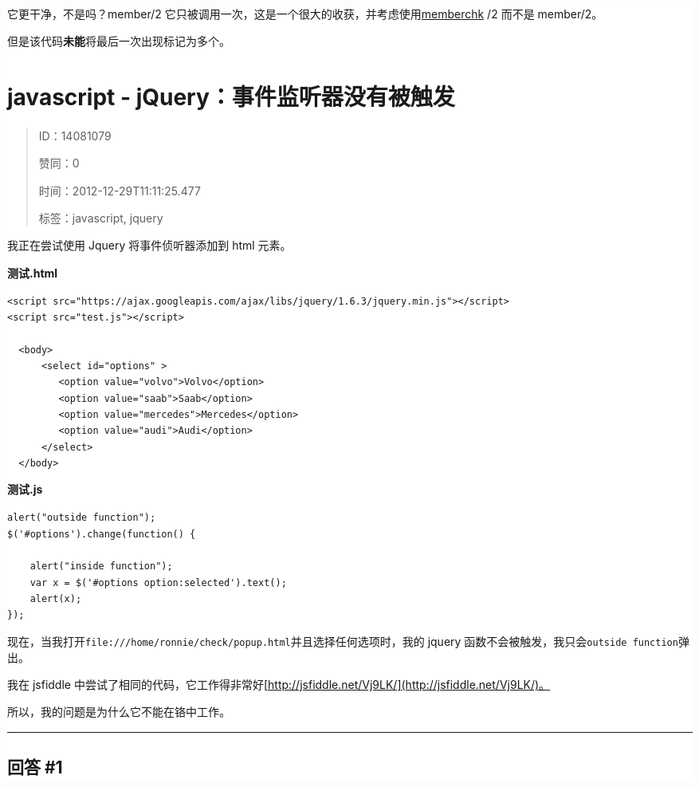 它更干净，不是吗？member/2 它只被调用一次，这是一个很大的收获，并考虑使用[memberchk](http://www.swi-prolog.org/pldoc/doc_for?object=memberchk/2) /2 而不是 member/2。

但是该代码**未能**将最后一次出现标记为多个。

# javascript - jQuery：事件监听器没有被触发

> ID：14081079
> 
> 赞同：0
> 
> 时间：2012-12-29T11:11:25.477
> 
> 标签：javascript, jquery

我正在尝试使用 Jquery 将事件侦听器添加到 html 元素。

**测试.html**

```
<script src="https://ajax.googleapis.com/ajax/libs/jquery/1.6.3/jquery.min.js"></script>
<script src="test.js"></script>

  <body>
      <select id="options" >                                                                                                                   
         <option value="volvo">Volvo</option>                                                                                                  
         <option value="saab">Saab</option>
         <option value="mercedes">Mercedes</option>
         <option value="audi">Audi</option>
      </select>
  </body> 
```

**测试.js**

```
alert("outside function");
$('#options').change(function() {

    alert("inside function");
    var x = $('#options option:selected').text();
    alert(x);
}); 
```

现在，当我打开`file:///home/ronnie/check/popup.html`并且选择任何选项时，我的 jquery 函数不会被触发，我只会`outside function`弹出。

我在 jsfiddle 中尝试了相同的代码，它工作得非常好[http://jsfiddle.net/Vj9LK/](http://jsfiddle.net/Vj9LK/)。

所以，我的问题是为什么它不能在铬中工作。

* * *

## 回答 #1
